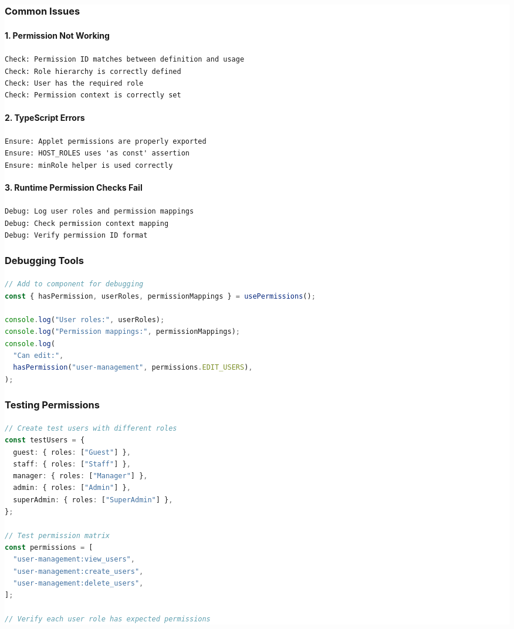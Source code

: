 ### Common Issues

#### 1. Permission Not Working

```
Check: Permission ID matches between definition and usage
Check: Role hierarchy is correctly defined
Check: User has the required role
Check: Permission context is correctly set
```

#### 2. TypeScript Errors

```
Ensure: Applet permissions are properly exported
Ensure: HOST_ROLES uses 'as const' assertion
Ensure: minRole helper is used correctly
```

#### 3. Runtime Permission Checks Fail

```
Debug: Log user roles and permission mappings
Debug: Check permission context mapping
Debug: Verify permission ID format
```

### Debugging Tools

```typescript
// Add to component for debugging
const { hasPermission, userRoles, permissionMappings } = usePermissions();

console.log("User roles:", userRoles);
console.log("Permission mappings:", permissionMappings);
console.log(
  "Can edit:",
  hasPermission("user-management", permissions.EDIT_USERS),
);
```

### Testing Permissions

```typescript
// Create test users with different roles
const testUsers = {
  guest: { roles: ["Guest"] },
  staff: { roles: ["Staff"] },
  manager: { roles: ["Manager"] },
  admin: { roles: ["Admin"] },
  superAdmin: { roles: ["SuperAdmin"] },
};

// Test permission matrix
const permissions = [
  "user-management:view_users",
  "user-management:create_users",
  "user-management:delete_users",
];

// Verify each user role has expected permissions
```
